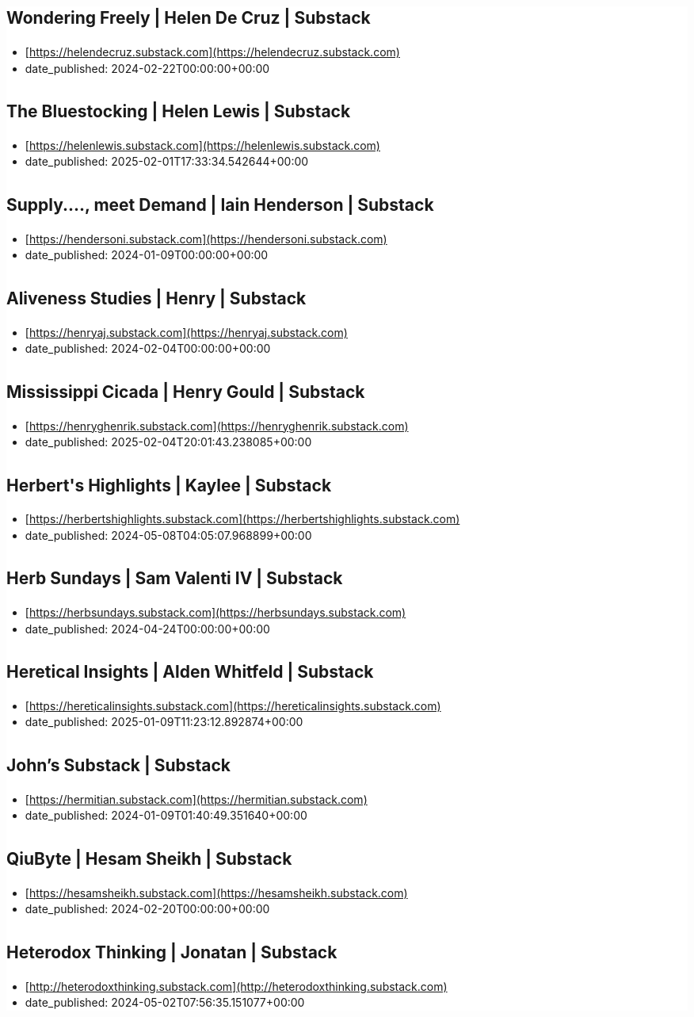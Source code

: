  ## Wondering Freely | Helen De Cruz | Substack
 - [https://helendecruz.substack.com](https://helendecruz.substack.com)
 - date_published: 2024-02-22T00:00:00+00:00

 ## The Bluestocking | Helen Lewis | Substack
 - [https://helenlewis.substack.com](https://helenlewis.substack.com)
 - date_published: 2025-02-01T17:33:34.542644+00:00

 ## Supply...., meet Demand | Iain Henderson | Substack
 - [https://hendersoni.substack.com](https://hendersoni.substack.com)
 - date_published: 2024-01-09T00:00:00+00:00

 ## Aliveness Studies | Henry | Substack
 - [https://henryaj.substack.com](https://henryaj.substack.com)
 - date_published: 2024-02-04T00:00:00+00:00

 ## Mississippi Cicada | Henry Gould | Substack
 - [https://henryghenrik.substack.com](https://henryghenrik.substack.com)
 - date_published: 2025-02-04T20:01:43.238085+00:00

 ## Herbert's Highlights | Kaylee | Substack
 - [https://herbertshighlights.substack.com](https://herbertshighlights.substack.com)
 - date_published: 2024-05-08T04:05:07.968899+00:00

 ## Herb Sundays | Sam Valenti IV | Substack
 - [https://herbsundays.substack.com](https://herbsundays.substack.com)
 - date_published: 2024-04-24T00:00:00+00:00

 ## Heretical Insights | Alden Whitfeld | Substack
 - [https://hereticalinsights.substack.com](https://hereticalinsights.substack.com)
 - date_published: 2025-01-09T11:23:12.892874+00:00

 ## John’s Substack | Substack
 - [https://hermitian.substack.com](https://hermitian.substack.com)
 - date_published: 2024-01-09T01:40:49.351640+00:00

 ## QiuByte | Hesam Sheikh | Substack
 - [https://hesamsheikh.substack.com](https://hesamsheikh.substack.com)
 - date_published: 2024-02-20T00:00:00+00:00

 ## Heterodox Thinking | Jonatan | Substack
 - [http://heterodoxthinking.substack.com](http://heterodoxthinking.substack.com)
 - date_published: 2024-05-02T07:56:35.151077+00:00
